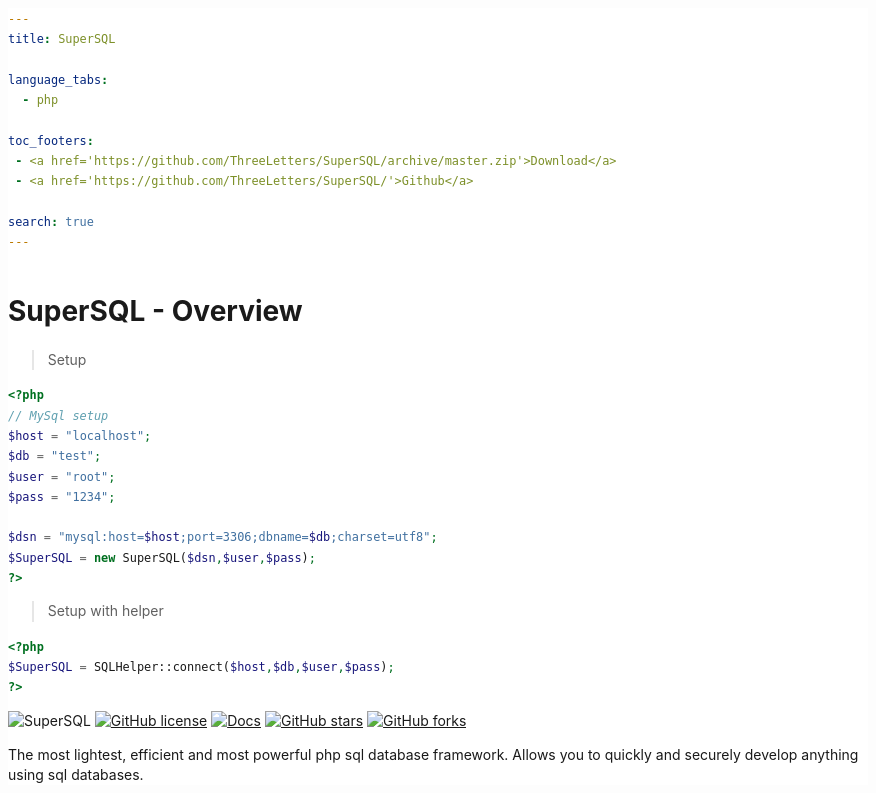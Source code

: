 ```yaml
---
title: SuperSQL

language_tabs:
  - php
  
toc_footers:
 - <a href='https://github.com/ThreeLetters/SuperSQL/archive/master.zip'>Download</a>
 - <a href='https://github.com/ThreeLetters/SuperSQL/'>Github</a>
 
search: true
---
```


# SuperSQL - Overview

> Setup

```php
<?php
// MySql setup
$host = "localhost";
$db = "test";
$user = "root";
$pass = "1234";

$dsn = "mysql:host=$host;port=3306;dbname=$db;charset=utf8";
$SuperSQL = new SuperSQL($dsn,$user,$pass);
?>
```

> Setup with helper

```php
<?php
$SuperSQL = SQLHelper::connect($host,$db,$user,$pass);
?>
```

![SuperSQL](https://img.shields.io/badge/SuperSQL-v1.1.5-brightgreen.svg)
[![GitHub license](https://img.shields.io/badge/license-MIT-blue.svg)](https://raw.githubusercontent.com/ThreeLetters/SuperSQL/master/LICENSE)
[![Docs](https://img.shields.io/badge/Docs-Github-blue.svg)](https://threeletters.github.io/SuperSQL)
[![GitHub stars](https://img.shields.io/github/stars/ThreeLetters/SuperSQL.svg)](https://github.com/ThreeLetters/SuperSQL/stargazers)
[![GitHub forks](https://img.shields.io/github/forks/ThreeLetters/SuperSQL.svg)](https://github.com/ThreeLetters/SuperSQL/network)


The most lightest, efficient and most powerful php sql database framework. Allows you to quickly and securely develop anything using sql databases.
